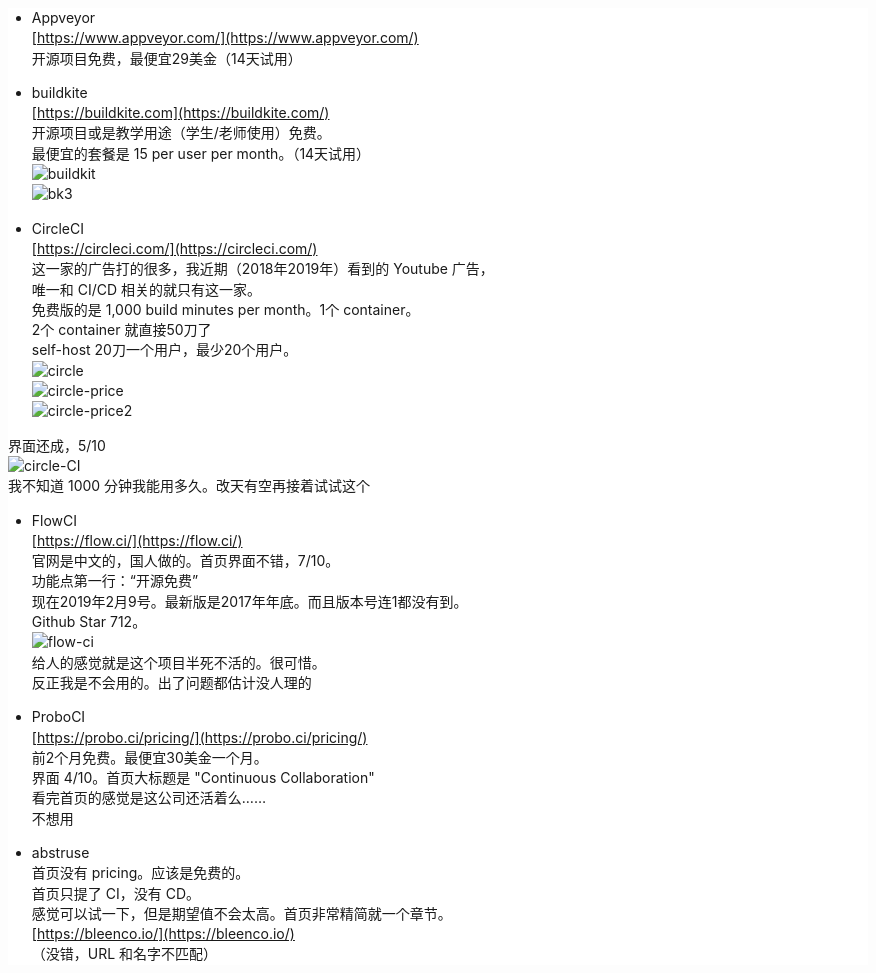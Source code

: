 -   Appveyor  
    [https://www.appveyor.com/](https://www.appveyor.com/)  
    开源项目免费，最便宜29美金（14天试用）
    
-   buildkite  
    [https://buildkite.com](https://buildkite.com/)  
    开源项目或是教学用途（学生/老师使用）免费。  
    最便宜的套餐是 15 per user per month。（14天试用）  
    ![buildkit](https://1c7.me/content/images/2019/02/buildkit.jpg)  
    ![bk3](https://1c7.me/content/images/2019/02/bk3.jpg)
    
-   CircleCI  
    [https://circleci.com/](https://circleci.com/)  
    这一家的广告打的很多，我近期（2018年2019年）看到的 Youtube 广告，  
    唯一和 CI/CD 相关的就只有这一家。  
    免费版的是 1,000 build minutes per month。1个 container。  
    2个 container 就直接50刀了  
    self-host 20刀一个用户，最少20个用户。  
    ![circle](https://1c7.me/content/images/2019/02/circle.jpg)  
    ![circle-price](https://1c7.me/content/images/2019/02/circle-price.jpg)  
    ![circle-price2](https://1c7.me/content/images/2019/02/circle-price2.jpg)
    

界面还成，5/10  
![circle-CI](https://1c7.me/content/images/2019/02/circle-CI.jpg)  
我不知道 1000 分钟我能用多久。改天有空再接着试试这个

-   FlowCI  
    [https://flow.ci/](https://flow.ci/)  
    官网是中文的，国人做的。首页界面不错，7/10。  
    功能点第一行：“开源免费”  
    现在2019年2月9号。最新版是2017年年底。而且版本号连1都没有到。  
    Github Star 712。  
    ![flow-ci](https://1c7.me/content/images/2019/02/flow-ci.jpg)  
    给人的感觉就是这个项目半死不活的。很可惜。  
    反正我是不会用的。出了问题都估计没人理的
    
-   ProboCI  
    [https://probo.ci/pricing/](https://probo.ci/pricing/)  
    前2个月免费。最便宜30美金一个月。  
    界面 4/10。首页大标题是 "Continuous Collaboration"  
    看完首页的感觉是这公司还活着么……  
    不想用
    
-   abstruse  
    首页没有 pricing。应该是免费的。  
    首页只提了 CI，没有 CD。  
    感觉可以试一下，但是期望值不会太高。首页非常精简就一个章节。  
    [https://bleenco.io/](https://bleenco.io/)  
    （没错，URL 和名字不匹配）
    